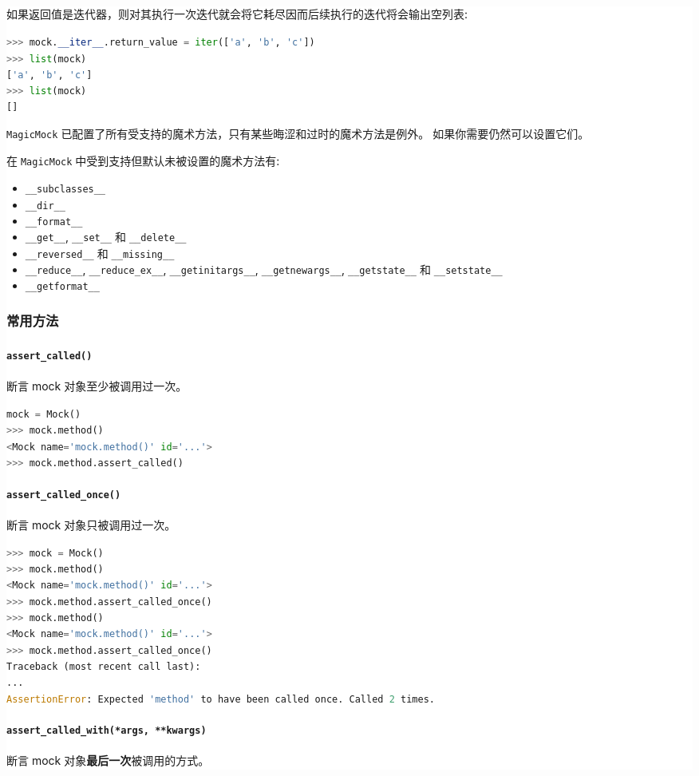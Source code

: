 如果返回值是迭代器，则对其执行一次迭代就会将它耗尽因而后续执行的迭代将会输出空列表:

```py
>>> mock.__iter__.return_value = iter(['a', 'b', 'c'])
>>> list(mock)
['a', 'b', 'c']
>>> list(mock)
[]
```

`MagicMock` 已配置了所有受支持的魔术方法，只有某些晦涩和过时的魔术方法是例外。 如果你需要仍然可以设置它们。

在 `MagicMock` 中受到支持但默认未被设置的魔术方法有:

- `__subclasses__`
- `__dir__`
- `__format__`
- `__get__`, `__set__` 和 `__delete__`
- `__reversed__` 和 `__missing__`
- `__reduce__`, `__reduce_ex__`, `__getinitargs__`, `__getnewargs__`, `__getstate__` 和 `__setstate__`
- `__getformat__`

### 常用方法

#### `assert_called()`

断言 mock 对象至少被调用过一次。

```py
mock = Mock()
>>> mock.method()
<Mock name='mock.method()' id='...'>
>>> mock.method.assert_called()
```

#### `assert_called_once()`

断言 mock 对象只被调用过一次。

```python
>>> mock = Mock()
>>> mock.method()
<Mock name='mock.method()' id='...'>
>>> mock.method.assert_called_once()
>>> mock.method()
<Mock name='mock.method()' id='...'>
>>> mock.method.assert_called_once()
Traceback (most recent call last):
...
AssertionError: Expected 'method' to have been called once. Called 2 times.
```

#### `assert_called_with(*args, **kwargs)`

断言 mock 对象**最后一次**被调用的方式。
